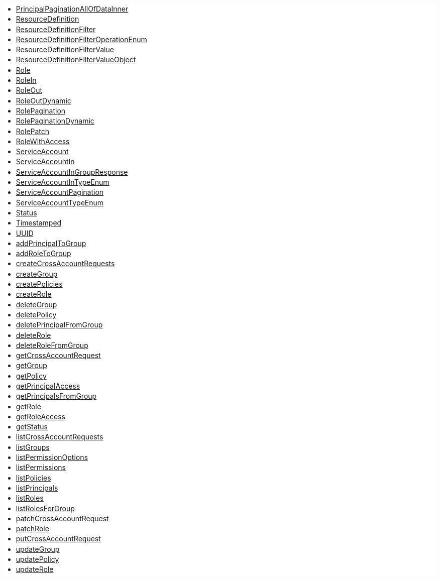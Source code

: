- [PrincipalPaginationAllOfDataInner](index.md#principalpaginationallofdatainner)
- [ResourceDefinition](index.md#resourcedefinition)
- [ResourceDefinitionFilter](index.md#resourcedefinitionfilter)
- [ResourceDefinitionFilterOperationEnum](index.md#resourcedefinitionfilteroperationenum)
- [ResourceDefinitionFilterValue](index.md#resourcedefinitionfiltervalue)
- [ResourceDefinitionFilterValueObject](index.md#resourcedefinitionfiltervalueobject)
- [Role](index.md#role)
- [RoleIn](index.md#rolein)
- [RoleOut](index.md#roleout)
- [RoleOutDynamic](index.md#roleoutdynamic)
- [RolePagination](index.md#rolepagination)
- [RolePaginationDynamic](index.md#rolepaginationdynamic)
- [RolePatch](index.md#rolepatch)
- [RoleWithAccess](index.md#rolewithaccess)
- [ServiceAccount](index.md#serviceaccount)
- [ServiceAccountIn](index.md#serviceaccountin)
- [ServiceAccountInGroupResponse](index.md#serviceaccountingroupresponse)
- [ServiceAccountInTypeEnum](index.md#serviceaccountintypeenum)
- [ServiceAccountPagination](index.md#serviceaccountpagination)
- [ServiceAccountTypeEnum](index.md#serviceaccounttypeenum)
- [Status](index.md#status)
- [Timestamped](index.md#timestamped)
- [UUID](index.md#uuid)
- [addPrincipalToGroup](index.md#addprincipaltogroup)
- [addRoleToGroup](index.md#addroletogroup)
- [createCrossAccountRequests](index.md#createcrossaccountrequests)
- [createGroup](index.md#creategroup)
- [createPolicies](index.md#createpolicies)
- [createRole](index.md#createrole)
- [deleteGroup](index.md#deletegroup)
- [deletePolicy](index.md#deletepolicy)
- [deletePrincipalFromGroup](index.md#deleteprincipalfromgroup)
- [deleteRole](index.md#deleterole)
- [deleteRoleFromGroup](index.md#deleterolefromgroup)
- [getCrossAccountRequest](index.md#getcrossaccountrequest)
- [getGroup](index.md#getgroup)
- [getPolicy](index.md#getpolicy)
- [getPrincipalAccess](index.md#getprincipalaccess)
- [getPrincipalsFromGroup](index.md#getprincipalsfromgroup)
- [getRole](index.md#getrole)
- [getRoleAccess](index.md#getroleaccess)
- [getStatus](index.md#getstatus)
- [listCrossAccountRequests](index.md#listcrossaccountrequests)
- [listGroups](index.md#listgroups)
- [listPermissionOptions](index.md#listpermissionoptions)
- [listPermissions](index.md#listpermissions)
- [listPolicies](index.md#listpolicies)
- [listPrincipals](index.md#listprincipals)
- [listRoles](index.md#listroles)
- [listRolesForGroup](index.md#listrolesforgroup)
- [patchCrossAccountRequest](index.md#patchcrossaccountrequest)
- [patchRole](index.md#patchrole)
- [putCrossAccountRequest](index.md#putcrossaccountrequest)
- [updateGroup](index.md#updategroup)
- [updatePolicy](index.md#updatepolicy)
- [updateRole](index.md#updaterole)
